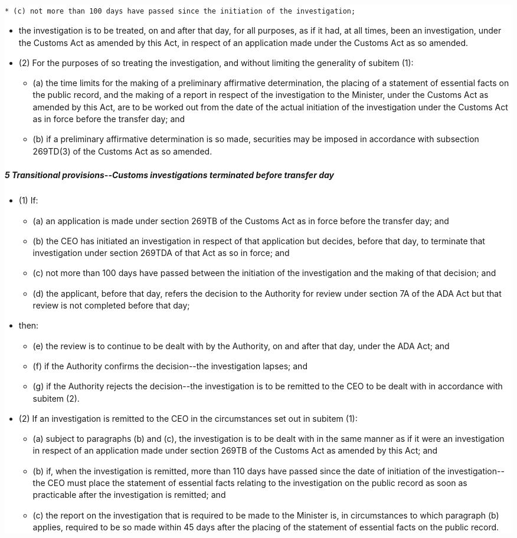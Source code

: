     * (c) not more than 100 days have passed since the initiation of the investigation;

  * the investigation is to be treated, on and after that day, for all purposes, as if it had, at all times, been an investigation, under the Customs Act as amended by this Act, in respect of an application made under the Customs Act as so amended.

  * (2) For the purposes of so treating the investigation, and without limiting the generality of subitem (1):

    * (a) the time limits for the making of a preliminary affirmative determination, the placing of a statement of essential facts on the public record, and the making of a report in respect of the investigation to the Minister, under the Customs Act as amended by this Act, are to be worked out from the date of the actual initiation of the investigation under the Customs Act as in force before the transfer day; and

    * (b) if a preliminary affirmative determination is so made, securities may be imposed in accordance with subsection 269TD(3) of the Customs Act as so amended.

##### 5  Transitional provisions--Customs investigations terminated before transfer day

  * (1) If:

    * (a) an application is made under section 269TB of the Customs Act as in force before the transfer day; and

    * (b) the CEO has initiated an investigation in respect of that application but decides, before that day, to terminate that investigation under section 269TDA of that Act as so in force; and

    * (c) not more than 100 days have passed between the initiation of the investigation and the making of that decision; and

    * (d) the applicant, before that day, refers the decision to the Authority for review under section 7A of the ADA Act but that review is not completed before that day;

  * then: 

    * (e) the review is to continue to be dealt with by the Authority, on and after that day, under the ADA Act; and

    * (f) if the Authority confirms the decision--the investigation lapses; and

    * (g) if the Authority rejects the decision--the investigation is to be remitted to the CEO to be dealt with in accordance with subitem (2).

  * (2) If an investigation is remitted to the CEO in the circumstances set out in subitem (1):

    * (a) subject to paragraphs (b) and (c), the investigation is to be dealt with in the same manner as if it were an investigation in respect of an application made under section 269TB of the Customs Act as amended by this Act; and

    * (b) if, when the investigation is remitted, more than 110 days have passed since the date of initiation of the investigation--the CEO must place the statement of essential facts relating to the investigation on the public record as soon as practicable after the investigation is remitted; and

    * (c) the report on the investigation that is required to be made to the Minister is, in circumstances to which paragraph (b) applies, required to be so made within 45 days after the placing of the statement of essential facts on the public record.
